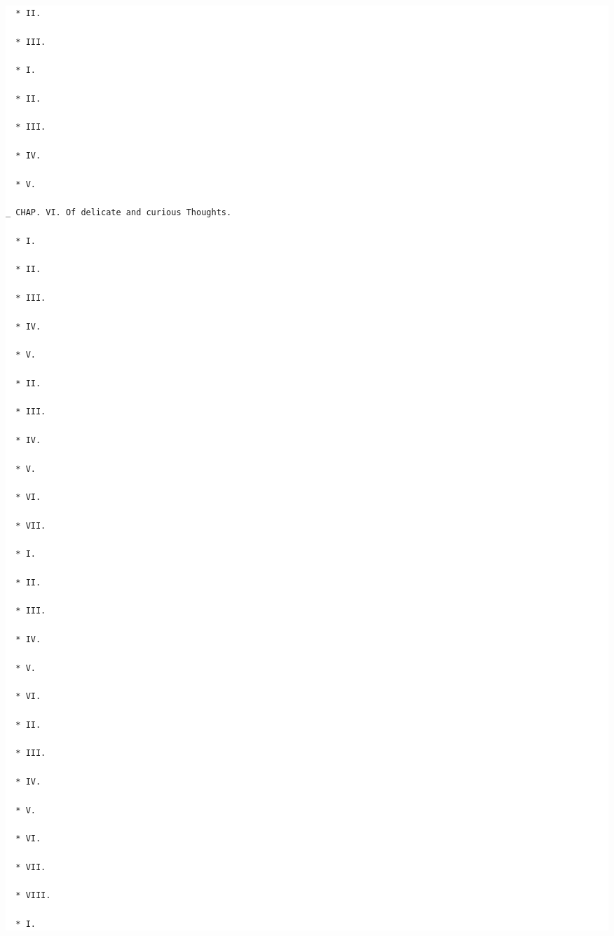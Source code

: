       * II.

      * III.

      * I.

      * II.

      * III.

      * IV.

      * V.

    _ CHAP. VI. Of delicate and curious Thoughts.

      * I.

      * II.

      * III.

      * IV.

      * V.

      * II.

      * III.

      * IV.

      * V.

      * VI.

      * VII.

      * I.

      * II.

      * III.

      * IV.

      * V.

      * VI.

      * II.

      * III.

      * IV.

      * V.

      * VI.

      * VII.

      * VIII.

      * I.
